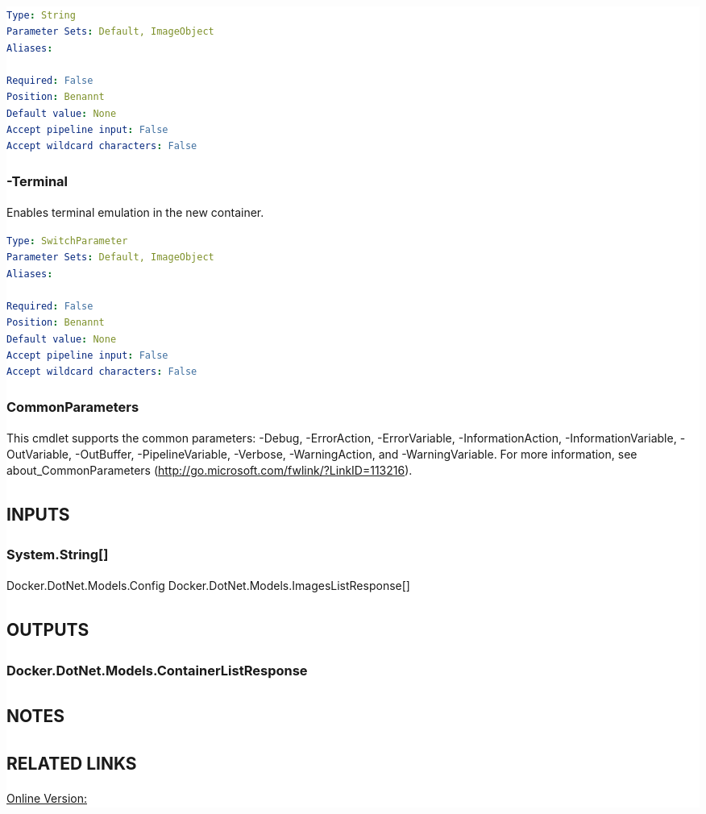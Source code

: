 ```yaml
Type: String
Parameter Sets: Default, ImageObject
Aliases:

Required: False
Position: Benannt
Default value: None
Accept pipeline input: False
Accept wildcard characters: False
```

### -Terminal
Enables terminal emulation in the new container.





```yaml
Type: SwitchParameter
Parameter Sets: Default, ImageObject
Aliases:

Required: False
Position: Benannt
Default value: None
Accept pipeline input: False
Accept wildcard characters: False
```

### CommonParameters
This cmdlet supports the common parameters: -Debug, -ErrorAction, -ErrorVariable, -InformationAction, -InformationVariable, -OutVariable, -OutBuffer, -PipelineVariable, -Verbose, -WarningAction, and -WarningVariable. For more information, see about_CommonParameters (http://go.microsoft.com/fwlink/?LinkID=113216).

## INPUTS

### System.String[]
Docker.DotNet.Models.Config
Docker.DotNet.Models.ImagesListResponse[]

## OUTPUTS

### Docker.DotNet.Models.ContainerListResponse

## NOTES

## RELATED LINKS

[Online Version:](https://github.com/Microsoft/Docker-PowerShell/blob/master/src/Docker.PowerShell/Help/New-Container.md)






